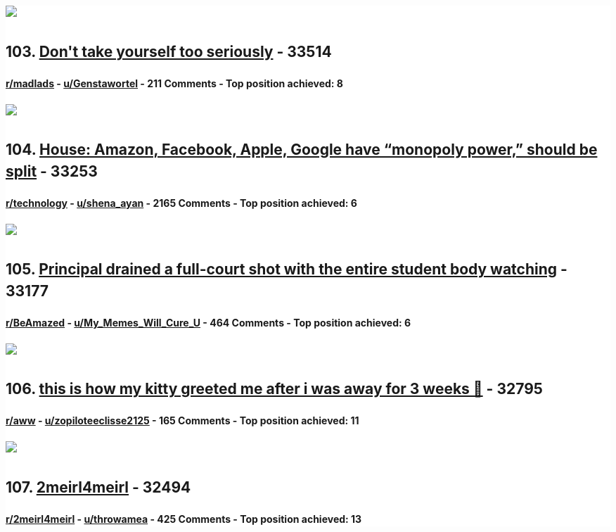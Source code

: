 <a href="https://i.redd.it/lh2d5l6bwca61.jpg"><img src="https://b.thumbs.redditmedia.com/icxSRbDFniMIHp2nrvlfA1SSHNFOJpJuK0KpvAafT8c.jpg"></img></a>

## 103. [Don't take yourself too seriously](http://reddit.com/r/madlads/comments/ktop3z/dont_take_yourself_too_seriously/) - 33514
#### [r/madlads](http://reddit.com/r/madlads) - [u/Genstawortel](http://reddit.com/u/Genstawortel) - 211 Comments - Top position achieved: 8

<a href="https://i.redd.it/1sm90zhpcaa61.jpg"><img src="https://a.thumbs.redditmedia.com/IsgMUN27ZgB5-sIqtBgNkmlbxS60kRtWsMr28glfKB8.jpg"></img></a>

## 104. [House: Amazon, Facebook, Apple, Google have “monopoly power,” should be split](http://reddit.com/r/technology/comments/ktqoj4/house_amazon_facebook_apple_google_have_monopoly/) - 33253
#### [r/technology](http://reddit.com/r/technology) - [u/shena_ayan](http://reddit.com/u/shena_ayan) - 2165 Comments - Top position achieved: 6

<a href="https://arstechnica.com/tech-policy/2020/10/house-amazon-facebook-apple-google-have-monopoly-power-should-be-split/"><img src="https://b.thumbs.redditmedia.com/Kt9pAV8rW_NTmws63WkSok4pODcS7ro9p7MmxZpqP8Y.jpg"></img></a>

## 105. [Principal drained a full-court shot with the entire student body watching](http://reddit.com/r/BeAmazed/comments/ktilps/principal_drained_a_fullcourt_shot_with_the/) - 33177
#### [r/BeAmazed](http://reddit.com/r/BeAmazed) - [u/My_Memes_Will_Cure_U](http://reddit.com/u/My_Memes_Will_Cure_U) - 464 Comments - Top position achieved: 6

<a href="https://i.imgur.com/39sTNAN.gifv"><img src="https://b.thumbs.redditmedia.com/h7nTH4ljwzXV5lQclI7gkpzfXzxVQWw0B3YRHlnvnuY.jpg"></img></a>

## 106. [this is how my kitty greeted me after i was away for 3 weeks 🥰](http://reddit.com/r/aww/comments/ktw9pf/this_is_how_my_kitty_greeted_me_after_i_was_away/) - 32795
#### [r/aww](http://reddit.com/r/aww) - [u/zopiloteeclisse2125](http://reddit.com/u/zopiloteeclisse2125) - 165 Comments - Top position achieved: 11

<a href="https://i.redd.it/x1d1piw4nca61.jpg"><img src="https://a.thumbs.redditmedia.com/Way7p1GOW_zMuRu8vN2zvmp_zTbdbfSkj5Azg0QBqu0.jpg"></img></a>

## 107. [2meirl4meirl](http://reddit.com/r/2meirl4meirl/comments/ktsvwn/2meirl4meirl/) - 32494
#### [r/2meirl4meirl](http://reddit.com/r/2meirl4meirl) - [u/throwamea](http://reddit.com/u/throwamea) - 425 Comments - Top position achieved: 13
